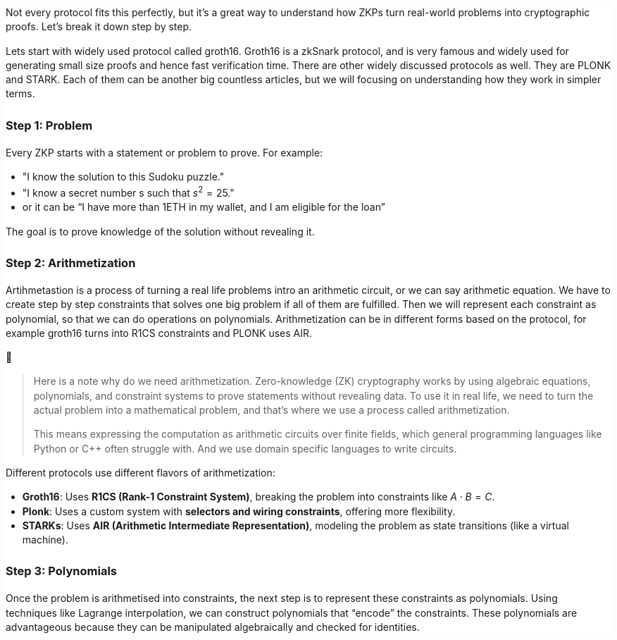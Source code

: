 Not every protocol fits this perfectly, but it’s a great way to understand how ZKPs turn real-world problems into cryptographic proofs. Let’s break it down step by step.

Lets start with widely used protocol called groth16. Groth16 is a zkSnark protocol, and is very famous and widely used for generating small size proofs and hence fast verification time. There are other widely discussed protocols as well. They are PLONK and STARK. Each of them can be another big countless articles, but we will focusing on understanding how they work in simpler terms.

### Step 1: Problem

Every ZKP starts with a statement or problem to prove. For example:

- "I know the solution to this Sudoku puzzle."
- "I know a secret number s such that $s^2=25.$"
- or it can be “I have more than 1ETH in my wallet, and I am eligible for the loan”

The goal is to prove knowledge of the solution without revealing it.

### Step 2: Arithmetization

Artihmetastion is a process of turning a real life problems intro an arithmetic circuit, or we can say arithmetic equation. We have to create step by step constraints that solves one big problem if all of them are fulfilled. Then we will represent each constraint as polynomial, so that we can do operations on polynomials. Arithmetization can be in different forms based on the protocol, for example groth16 turns into R1CS constraints and PLONK uses AIR.

<aside>
📎

>Here is a note why do we need arithmetization. Zero-knowledge (ZK) cryptography works by using algebraic equations, polynomials, and constraint systems to prove statements without revealing data. To use it in real life, we need to turn the actual problem into a mathematical problem, and that’s where we use a process called arithmetization.
> 
>This means expressing the computation as arithmetic circuits over finite fields, which general programming languages like Python or C++ often struggle with. And we use domain specific languages to write circuits.

</aside>

Different protocols use different flavors of arithmetization:

- **Groth16**: Uses **R1CS (Rank-1 Constraint System)**, breaking the problem into constraints like $A⋅B=C$.
- **Plonk**: Uses a custom system with **selectors and wiring constraints**, offering more flexibility.
- **STARKs**: Uses **AIR (Arithmetic Intermediate Representation)**, modeling the problem as state transitions (like a virtual machine).

### Step 3: Polynomials

Once the problem is arithmetised into constraints, the next step is to represent these constraints as polynomials. Using techniques like Lagrange interpolation, we can construct polynomials that “encode” the constraints. These polynomials are advantageous because they can be manipulated algebraically and checked for identities.
